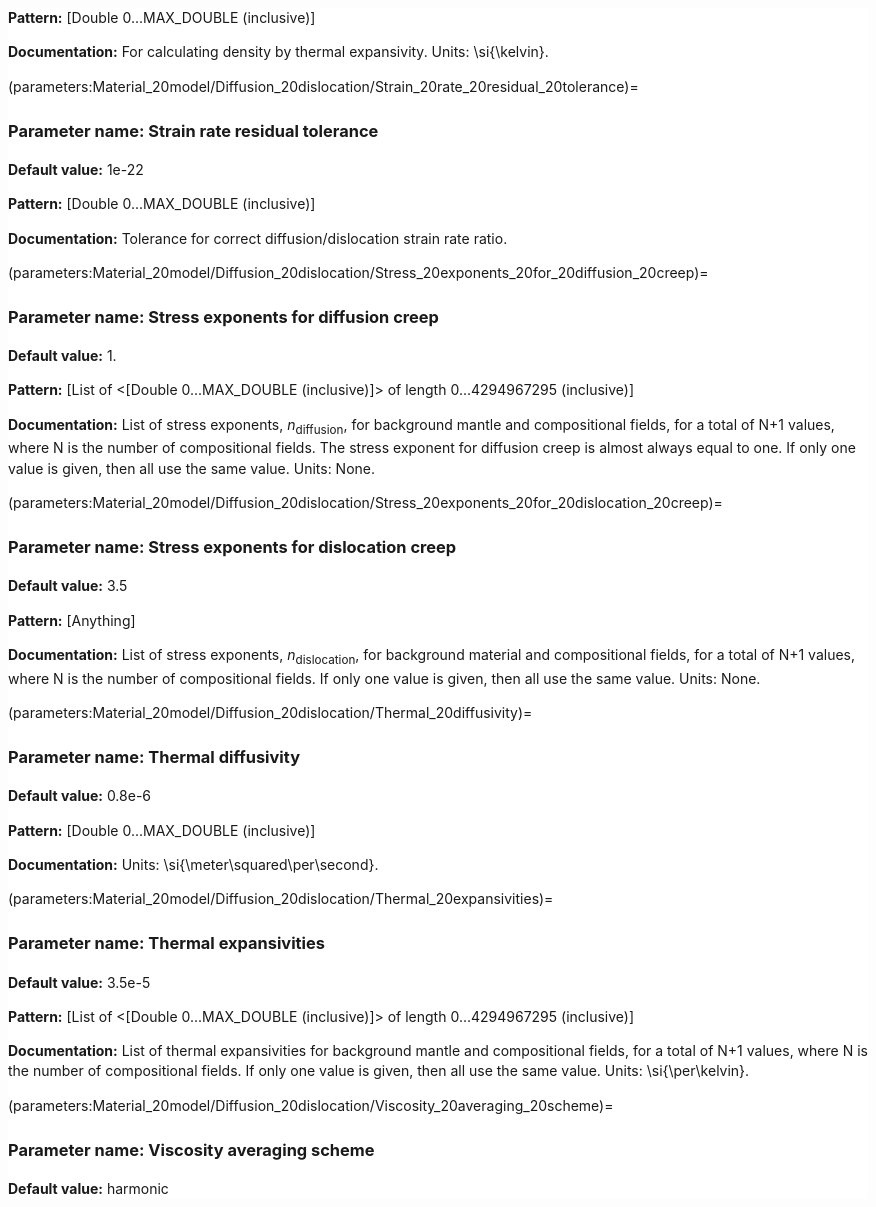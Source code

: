 **Pattern:** [Double 0...MAX_DOUBLE (inclusive)]

**Documentation:** For calculating density by thermal expansivity. Units: \si{\kelvin}.

(parameters:Material_20model/Diffusion_20dislocation/Strain_20rate_20residual_20tolerance)=
### __Parameter name:__ Strain rate residual tolerance
**Default value:** 1e-22

**Pattern:** [Double 0...MAX_DOUBLE (inclusive)]

**Documentation:** Tolerance for correct diffusion/dislocation strain rate ratio.

(parameters:Material_20model/Diffusion_20dislocation/Stress_20exponents_20for_20diffusion_20creep)=
### __Parameter name:__ Stress exponents for diffusion creep
**Default value:** 1.

**Pattern:** [List of <[Double 0...MAX_DOUBLE (inclusive)]> of length 0...4294967295 (inclusive)]

**Documentation:** List of stress exponents, $n_{\text{diffusion}}$, for background mantle and compositional fields, for a total of N+1 values, where N is the number of compositional fields. The stress exponent for diffusion creep is almost always equal to one. If only one value is given, then all use the same value.  Units: None.

(parameters:Material_20model/Diffusion_20dislocation/Stress_20exponents_20for_20dislocation_20creep)=
### __Parameter name:__ Stress exponents for dislocation creep
**Default value:** 3.5

**Pattern:** [Anything]

**Documentation:** List of stress exponents, $n_{\text{dislocation}}$, for background material and compositional fields, for a total of N+1 values, where N is the number of compositional fields. If only one value is given, then all use the same value.  Units: None.

(parameters:Material_20model/Diffusion_20dislocation/Thermal_20diffusivity)=
### __Parameter name:__ Thermal diffusivity
**Default value:** 0.8e-6

**Pattern:** [Double 0...MAX_DOUBLE (inclusive)]

**Documentation:** Units: \si{\meter\squared\per\second}.

(parameters:Material_20model/Diffusion_20dislocation/Thermal_20expansivities)=
### __Parameter name:__ Thermal expansivities
**Default value:** 3.5e-5

**Pattern:** [List of <[Double 0...MAX_DOUBLE (inclusive)]> of length 0...4294967295 (inclusive)]

**Documentation:** List of thermal expansivities for background mantle and compositional fields, for a total of N+1 values, where N is the number of compositional fields. If only one value is given, then all use the same value.  Units: \si{\per\kelvin}.

(parameters:Material_20model/Diffusion_20dislocation/Viscosity_20averaging_20scheme)=
### __Parameter name:__ Viscosity averaging scheme
**Default value:** harmonic
